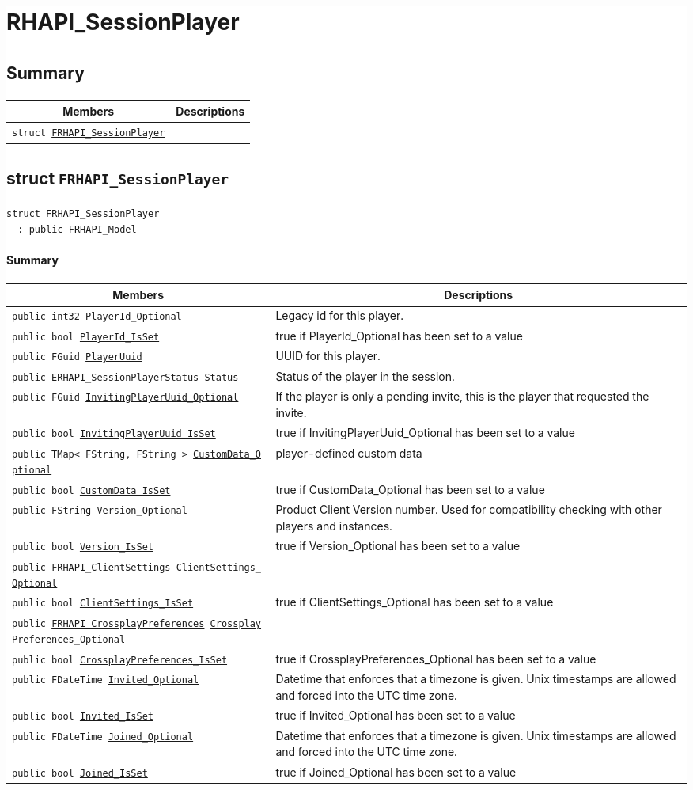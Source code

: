 # RHAPI_SessionPlayer <a id="group__RHAPI__SessionPlayer"></a>

## Summary

 Members                        | Descriptions                                
--------------------------------|---------------------------------------------
`struct `[`FRHAPI_SessionPlayer`](#structFRHAPI__SessionPlayer) | 

## struct `FRHAPI_SessionPlayer` <a id="structFRHAPI__SessionPlayer"></a>

```
struct FRHAPI_SessionPlayer
  : public FRHAPI_Model
```

#### Summary

 Members                        | Descriptions                                
--------------------------------|---------------------------------------------
`public int32 `[`PlayerId_Optional`](#structFRHAPI__SessionPlayer_1ada45674d5ad30eda5058ff64a5cb105f) | Legacy id for this player.
`public bool `[`PlayerId_IsSet`](#structFRHAPI__SessionPlayer_1a89bc0f5f785941fba984c07a1da3c628) | true if PlayerId_Optional has been set to a value
`public FGuid `[`PlayerUuid`](#structFRHAPI__SessionPlayer_1a0c29462af5da0a57e9f9491b94a30cc3) | UUID for this player.
`public ERHAPI_SessionPlayerStatus `[`Status`](#structFRHAPI__SessionPlayer_1a20c44a0cb2d627f0fb8417edd463b9bd) | Status of the player in the session.
`public FGuid `[`InvitingPlayerUuid_Optional`](#structFRHAPI__SessionPlayer_1a900736c28c358788992534c2b32a38ea) | If the player is only a pending invite, this is the player that requested the invite.
`public bool `[`InvitingPlayerUuid_IsSet`](#structFRHAPI__SessionPlayer_1a274cd7e1313b2b25d69ca73933e76bcf) | true if InvitingPlayerUuid_Optional has been set to a value
`public TMap< FString, FString > `[`CustomData_Optional`](#structFRHAPI__SessionPlayer_1af093d0545b4ca98d7e916d8456c6d754) | player-defined custom data
`public bool `[`CustomData_IsSet`](#structFRHAPI__SessionPlayer_1a2fb78b14e916ce432c24c730d7895ab7) | true if CustomData_Optional has been set to a value
`public FString `[`Version_Optional`](#structFRHAPI__SessionPlayer_1a8464dd89d0dbd289132aaa1e0f1edb22) | Product Client Version number. Used for compatibility checking with other players and instances.
`public bool `[`Version_IsSet`](#structFRHAPI__SessionPlayer_1a739f1593fa6f0f828b3acbae17b9a581) | true if Version_Optional has been set to a value
`public `[`FRHAPI_ClientSettings`](RHAPI_ClientSettings.md#structFRHAPI__ClientSettings)` `[`ClientSettings_Optional`](#structFRHAPI__SessionPlayer_1a2f8f0d43f78a9b08db040a591e550082) | 
`public bool `[`ClientSettings_IsSet`](#structFRHAPI__SessionPlayer_1a0cb461cb01254f28e33b4ee098fff636) | true if ClientSettings_Optional has been set to a value
`public `[`FRHAPI_CrossplayPreferences`](RHAPI_CrossplayPreferences.md#structFRHAPI__CrossplayPreferences)` `[`CrossplayPreferences_Optional`](#structFRHAPI__SessionPlayer_1a1df5a79e2e5f967579ad882122b7ad74) | 
`public bool `[`CrossplayPreferences_IsSet`](#structFRHAPI__SessionPlayer_1a09fdf10fbfcdc3cdeea386b671d75273) | true if CrossplayPreferences_Optional has been set to a value
`public FDateTime `[`Invited_Optional`](#structFRHAPI__SessionPlayer_1a2e47dda3a7a7e474f39950a1487054a5) | Datetime that enforces that a timezone is given. Unix timestamps are allowed and forced into the UTC time zone.
`public bool `[`Invited_IsSet`](#structFRHAPI__SessionPlayer_1a24180c0ac76cb70443d34261572d511c) | true if Invited_Optional has been set to a value
`public FDateTime `[`Joined_Optional`](#structFRHAPI__SessionPlayer_1a98a0fa4e013c02e4f94d472459d7f9b7) | Datetime that enforces that a timezone is given. Unix timestamps are allowed and forced into the UTC time zone.
`public bool `[`Joined_IsSet`](#structFRHAPI__SessionPlayer_1ab5d3d5da597f5007fe3708826e570580) | true if Joined_Optional has been set to a value